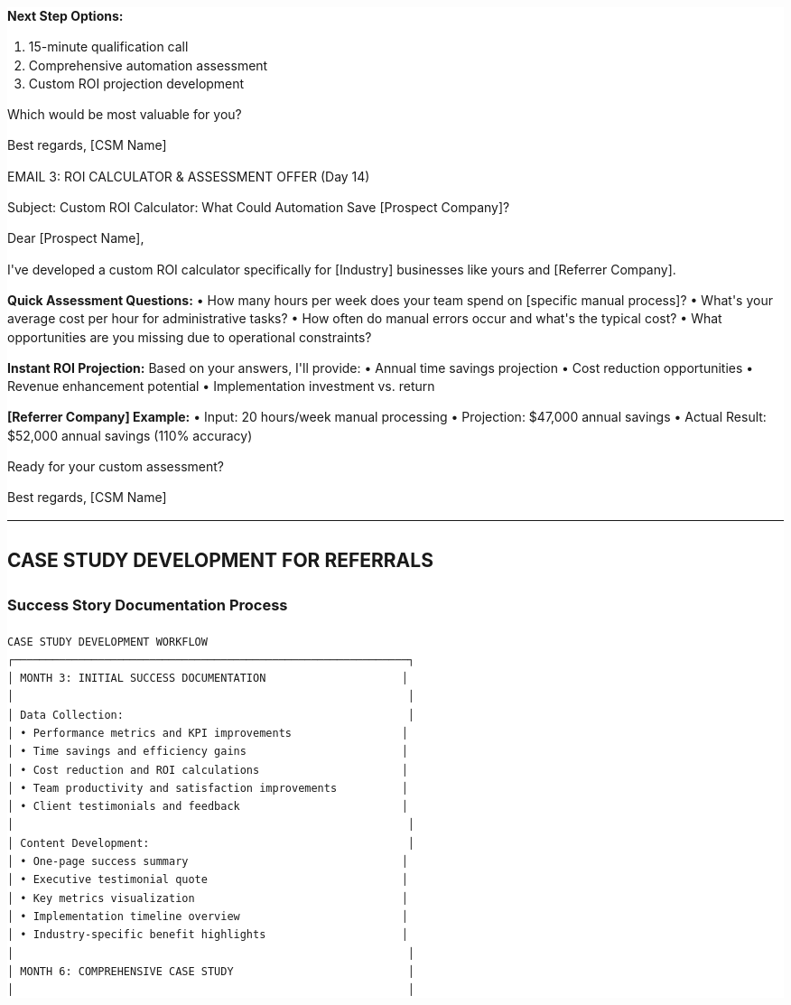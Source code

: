 **Next Step Options:**
1. 15-minute qualification call
2. Comprehensive automation assessment
3. Custom ROI projection development

Which would be most valuable for you?

Best regards,
[CSM Name]

EMAIL 3: ROI CALCULATOR & ASSESSMENT OFFER (Day 14)

Subject: Custom ROI Calculator: What Could Automation Save [Prospect Company]?

Dear [Prospect Name],

I've developed a custom ROI calculator specifically for [Industry] businesses like yours and [Referrer Company].

**Quick Assessment Questions:**
• How many hours per week does your team spend on [specific manual process]?
• What's your average cost per hour for administrative tasks?
• How often do manual errors occur and what's the typical cost?
• What opportunities are you missing due to operational constraints?

**Instant ROI Projection:**
Based on your answers, I'll provide:
• Annual time savings projection
• Cost reduction opportunities
• Revenue enhancement potential
• Implementation investment vs. return

**[Referrer Company] Example:**
• Input: 20 hours/week manual processing
• Projection: $47,000 annual savings
• Actual Result: $52,000 annual savings (110% accuracy)

Ready for your custom assessment?

Best regards,
[CSM Name]

---

## CASE STUDY DEVELOPMENT FOR REFERRALS

### Success Story Documentation Process
```
CASE STUDY DEVELOPMENT WORKFLOW
┌─────────────────────────────────────────────────────────────┐
│ MONTH 3: INITIAL SUCCESS DOCUMENTATION                     │
│                                                             │
│ Data Collection:                                            │
│ • Performance metrics and KPI improvements                 │
│ • Time savings and efficiency gains                        │
│ • Cost reduction and ROI calculations                      │
│ • Team productivity and satisfaction improvements          │
│ • Client testimonials and feedback                         │
│                                                             │
│ Content Development:                                        │
│ • One-page success summary                                 │
│ • Executive testimonial quote                              │
│ • Key metrics visualization                                │
│ • Implementation timeline overview                         │
│ • Industry-specific benefit highlights                     │
│                                                             │
│ MONTH 6: COMPREHENSIVE CASE STUDY                           │
│                                                             │
```